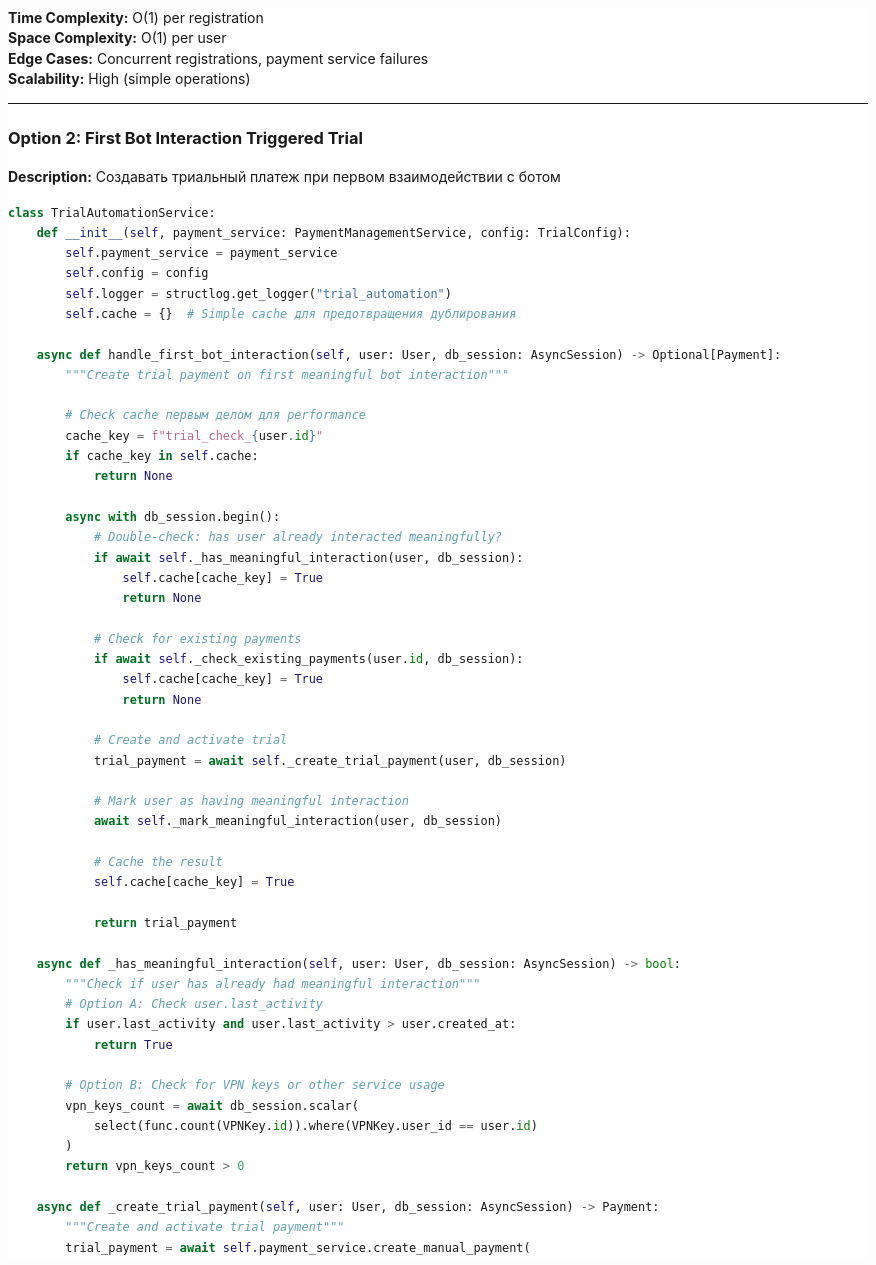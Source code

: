 **Time Complexity:** O(1) per registration  
**Space Complexity:** O(1) per user  
**Edge Cases:** Concurrent registrations, payment service failures  
**Scalability:** High (simple operations)

---

### Option 2: First Bot Interaction Triggered Trial

**Description:** Создавать триальный платеж при первом взаимодействии с ботом

```python
class TrialAutomationService:
    def __init__(self, payment_service: PaymentManagementService, config: TrialConfig):
        self.payment_service = payment_service
        self.config = config
        self.logger = structlog.get_logger("trial_automation")
        self.cache = {}  # Simple cache для предотвращения дублирования
    
    async def handle_first_bot_interaction(self, user: User, db_session: AsyncSession) -> Optional[Payment]:
        """Create trial payment on first meaningful bot interaction"""
        
        # Check cache первым делом для performance
        cache_key = f"trial_check_{user.id}"
        if cache_key in self.cache:
            return None
        
        async with db_session.begin():
            # Double-check: has user already interacted meaningfully?
            if await self._has_meaningful_interaction(user, db_session):
                self.cache[cache_key] = True
                return None
            
            # Check for existing payments
            if await self._check_existing_payments(user.id, db_session):
                self.cache[cache_key] = True
                return None
            
            # Create and activate trial
            trial_payment = await self._create_trial_payment(user, db_session)
            
            # Mark user as having meaningful interaction
            await self._mark_meaningful_interaction(user, db_session)
            
            # Cache the result
            self.cache[cache_key] = True
            
            return trial_payment
    
    async def _has_meaningful_interaction(self, user: User, db_session: AsyncSession) -> bool:
        """Check if user has already had meaningful interaction"""
        # Option A: Check user.last_activity
        if user.last_activity and user.last_activity > user.created_at:
            return True
        
        # Option B: Check for VPN keys or other service usage
        vpn_keys_count = await db_session.scalar(
            select(func.count(VPNKey.id)).where(VPNKey.user_id == user.id)
        )
        return vpn_keys_count > 0
    
    async def _create_trial_payment(self, user: User, db_session: AsyncSession) -> Payment:
        """Create and activate trial payment"""
        trial_payment = await self.payment_service.create_manual_payment(
```